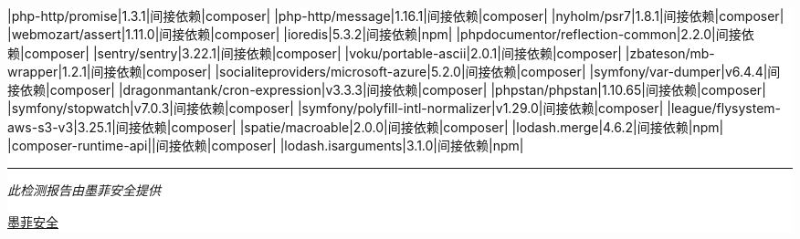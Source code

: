 |php-http/promise|1.3.1|间接依赖|composer|
|php-http/message|1.16.1|间接依赖|composer|
|nyholm/psr7|1.8.1|间接依赖|composer|
|webmozart/assert|1.11.0|间接依赖|composer|
|ioredis|5.3.2|间接依赖|npm|
|phpdocumentor/reflection-common|2.2.0|间接依赖|composer|
|sentry/sentry|3.22.1|间接依赖|composer|
|voku/portable-ascii|2.0.1|间接依赖|composer|
|zbateson/mb-wrapper|1.2.1|间接依赖|composer|
|socialiteproviders/microsoft-azure|5.2.0|间接依赖|composer|
|symfony/var-dumper|v6.4.4|间接依赖|composer|
|dragonmantank/cron-expression|v3.3.3|间接依赖|composer|
|phpstan/phpstan|1.10.65|间接依赖|composer|
|symfony/stopwatch|v7.0.3|间接依赖|composer|
|symfony/polyfill-intl-normalizer|v1.29.0|间接依赖|composer|
|league/flysystem-aws-s3-v3|3.25.1|间接依赖|composer|
|spatie/macroable|2.0.0|间接依赖|composer|
|lodash.merge|4.6.2|间接依赖|npm|
|composer-runtime-api||间接依赖|composer|
|lodash.isarguments|3.1.0|间接依赖|npm|


------

*此检测报告由墨菲安全提供*

[墨菲安全](www.murphysec.com)